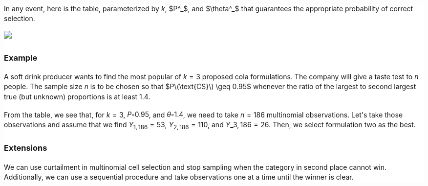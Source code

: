 In any event, here is the table, parameterized by $k$, $P^_$, and $\theta^_$ that guarantees the appropriate probability of correct selection.

![](https://assets.omscs.io/notes/2020-11-29-11-43-02.png)

### Example

A soft drink producer wants to find the most popular of $k=3$ proposed cola formulations. The company will give a taste test to $n$ people. The sample size $n$ is to be chosen so that $P\(\text{CS}\) \geq 0.95$ whenever the ratio of the largest to second largest true \(but unknown\) proportions is at least 1.4.

From the table, we see that, for $k=3$, $P^ _= 0.95$, and $\theta^_ = 1.4$, we need to take $n = 186$ multinomial observations. Let's take those observations and assume that we find $Y_{1,186} = 53$, $Y_{2,186} = 110$, and $Y\_{3,186 = 26}$. Then, we select formulation two as the best.

### Extensions

We can use curtailment in multinomial cell selection and stop sampling when the category in second place cannot win. Additionally, we can use a sequential procedure and take observations one at a time until the winner is clear.

